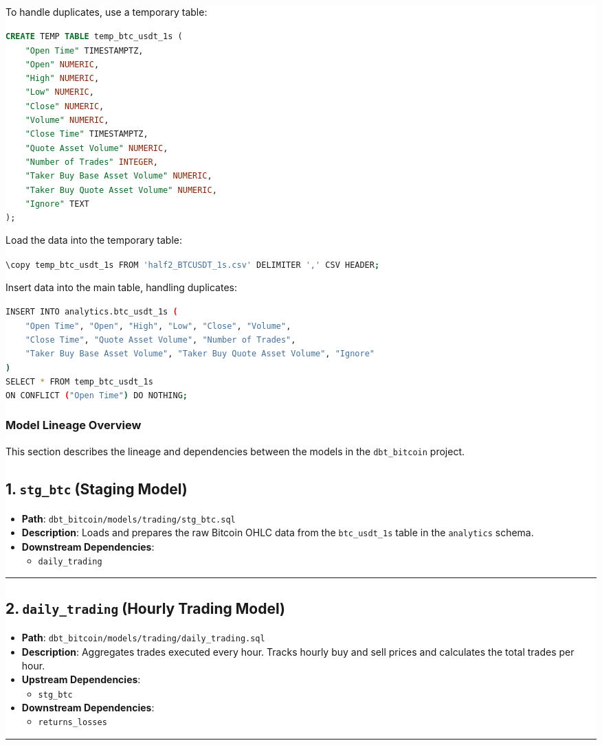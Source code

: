 To handle duplicates, use a temporary table:
```sql
CREATE TEMP TABLE temp_btc_usdt_1s (
    "Open Time" TIMESTAMPTZ,
    "Open" NUMERIC,
    "High" NUMERIC,
    "Low" NUMERIC,
    "Close" NUMERIC,
    "Volume" NUMERIC,
    "Close Time" TIMESTAMPTZ,
    "Quote Asset Volume" NUMERIC,
    "Number of Trades" INTEGER,
    "Taker Buy Base Asset Volume" NUMERIC,
    "Taker Buy Quote Asset Volume" NUMERIC,
    "Ignore" TEXT
);
```
Load the data into the temporary table:
```bash
\copy temp_btc_usdt_1s FROM 'half2_BTCUSDT_1s.csv' DELIMITER ',' CSV HEADER;
```
Insert data into the main table, handling duplicates:
```bash
INSERT INTO analytics.btc_usdt_1s (
    "Open Time", "Open", "High", "Low", "Close", "Volume",
    "Close Time", "Quote Asset Volume", "Number of Trades",
    "Taker Buy Base Asset Volume", "Taker Buy Quote Asset Volume", "Ignore"
)
SELECT * FROM temp_btc_usdt_1s
ON CONFLICT ("Open Time") DO NOTHING;
```

### Model Lineage Overview

This section describes the lineage and dependencies between the models in the `dbt_bitcoin` project.

## 1. `stg_btc` (Staging Model)
- **Path**: `dbt_bitcoin/models/trading/stg_btc.sql`
- **Description**: Loads and prepares the raw Bitcoin OHLC data from the `btc_usdt_1s` table in the `analytics` schema.
- **Downstream Dependencies**:
  - `daily_trading`

---

## 2. `daily_trading` (Hourly Trading Model)
- **Path**: `dbt_bitcoin/models/trading/daily_trading.sql`
- **Description**: Aggregates trades executed every hour. Tracks hourly buy and sell prices and calculates the total trades per hour.
- **Upstream Dependencies**:
  - `stg_btc`
- **Downstream Dependencies**:
  - `returns_losses`

---